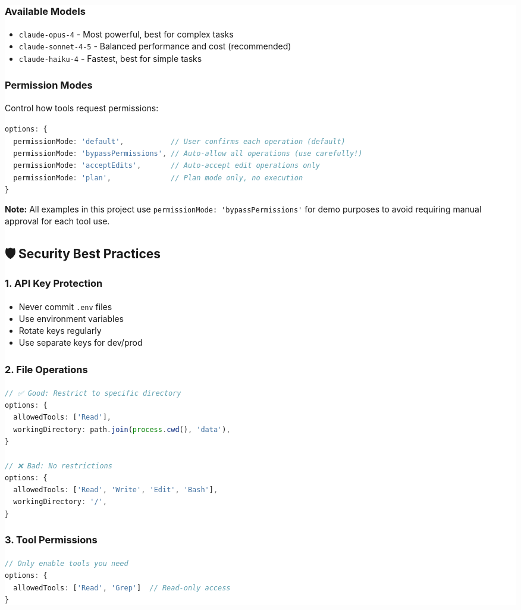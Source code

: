 ### Available Models

- `claude-opus-4` - Most powerful, best for complex tasks
- `claude-sonnet-4-5` - Balanced performance and cost (recommended)
- `claude-haiku-4` - Fastest, best for simple tasks

### Permission Modes

Control how tools request permissions:

```typescript
options: {
  permissionMode: 'default',           // User confirms each operation (default)
  permissionMode: 'bypassPermissions', // Auto-allow all operations (use carefully!)
  permissionMode: 'acceptEdits',       // Auto-accept edit operations only
  permissionMode: 'plan',              // Plan mode only, no execution
}
```

**Note:** All examples in this project use `permissionMode: 'bypassPermissions'` for demo purposes to avoid requiring manual approval for each tool use.

## 🛡️ Security Best Practices

### 1. API Key Protection

- Never commit `.env` files
- Use environment variables
- Rotate keys regularly
- Use separate keys for dev/prod

### 2. File Operations

```typescript
// ✅ Good: Restrict to specific directory
options: {
  allowedTools: ['Read'],
  workingDirectory: path.join(process.cwd(), 'data'),
}

// ❌ Bad: No restrictions
options: {
  allowedTools: ['Read', 'Write', 'Edit', 'Bash'],
  workingDirectory: '/',
}
```

### 3. Tool Permissions

```typescript
// Only enable tools you need
options: {
  allowedTools: ['Read', 'Grep']  // Read-only access
}
```

